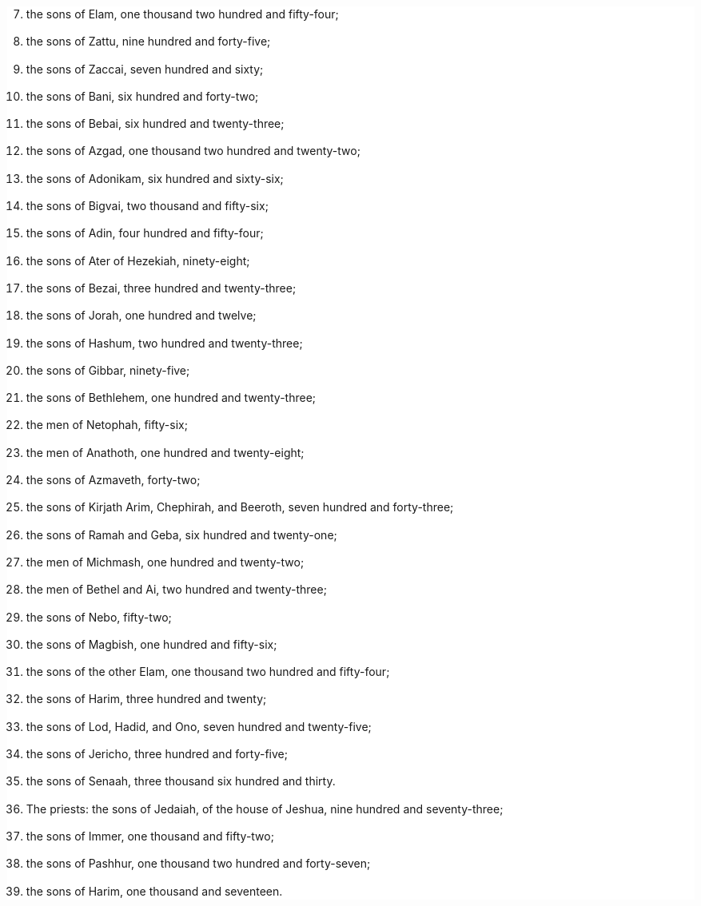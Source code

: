 7. the sons of Elam, one thousand two hundred and fifty-four;

8. the sons of Zattu, nine hundred and forty-five;

9. the sons of Zaccai, seven hundred and sixty;

10. the sons of Bani, six hundred and forty-two;

11. the sons of Bebai, six hundred and twenty-three;

12. the sons of Azgad, one thousand two hundred and twenty-two;

13. the sons of Adonikam, six hundred and sixty-six;

14. the sons of Bigvai, two thousand and fifty-six;

15. the sons of Adin, four hundred and fifty-four;

16. the sons of Ater of Hezekiah, ninety-eight;

17. the sons of Bezai, three hundred and twenty-three;

18. the sons of Jorah, one hundred and twelve;

19. the sons of Hashum, two hundred and twenty-three;

20. the sons of Gibbar, ninety-five;

21. the sons of Bethlehem, one hundred and twenty-three;

22. the men of Netophah, fifty-six;

23. the men of Anathoth, one hundred and twenty-eight;

24. the sons of Azmaveth, forty-two;

25. the sons of Kirjath Arim, Chephirah, and Beeroth, seven hundred and forty-three;

26. the sons of Ramah and Geba, six hundred and twenty-one;

27. the men of Michmash, one hundred and twenty-two;

28. the men of Bethel and Ai, two hundred and twenty-three;

29. the sons of Nebo, fifty-two;

30. the sons of Magbish, one hundred and fifty-six;

31. the sons of the other Elam, one thousand two hundred and fifty-four;

32. the sons of Harim, three hundred and twenty;

33. the sons of Lod, Hadid, and Ono, seven hundred and twenty-five;

34. the sons of Jericho, three hundred and forty-five;

35. the sons of Senaah, three thousand six hundred and thirty.

36. The priests: the sons of Jedaiah, of the house of Jeshua, nine hundred and seventy-three;

37. the sons of Immer, one thousand and fifty-two;

38. the sons of Pashhur, one thousand two hundred and forty-seven;

39. the sons of Harim, one thousand and seventeen.
